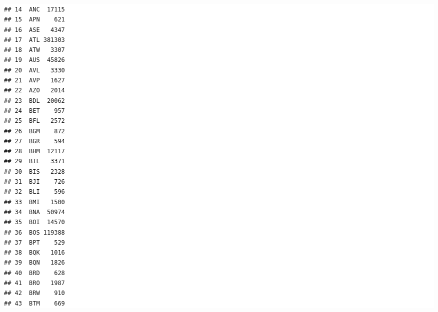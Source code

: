     ## 14  ANC  17115
    ## 15  APN    621
    ## 16  ASE   4347
    ## 17  ATL 381303
    ## 18  ATW   3307
    ## 19  AUS  45826
    ## 20  AVL   3330
    ## 21  AVP   1627
    ## 22  AZO   2014
    ## 23  BDL  20062
    ## 24  BET    957
    ## 25  BFL   2572
    ## 26  BGM    872
    ## 27  BGR    594
    ## 28  BHM  12117
    ## 29  BIL   3371
    ## 30  BIS   2328
    ## 31  BJI    726
    ## 32  BLI    596
    ## 33  BMI   1500
    ## 34  BNA  50974
    ## 35  BOI  14570
    ## 36  BOS 119388
    ## 37  BPT    529
    ## 38  BQK   1016
    ## 39  BQN   1826
    ## 40  BRD    628
    ## 41  BRO   1987
    ## 42  BRW    910
    ## 43  BTM    669